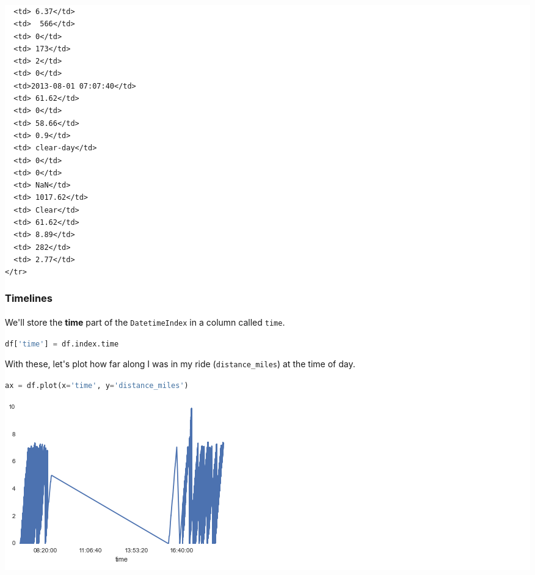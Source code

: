       <td> 6.37</td>
      <td>  566</td>
      <td> 0</td>
      <td> 173</td>
      <td> 2</td>
      <td> 0</td>
      <td>2013-08-01 07:07:40</td>
      <td> 61.62</td>
      <td> 0</td>
      <td> 58.66</td>
      <td> 0.9</td>
      <td> clear-day</td>
      <td> 0</td>
      <td> 0</td>
      <td> NaN</td>
      <td> 1017.62</td>
      <td> Clear</td>
      <td> 61.62</td>
      <td> 8.89</td>
      <td> 282</td>
      <td> 2.77</td>
    </tr>
  </tbody>
</table>
</div>



### Timelines

We'll store the **time** part of the `DatetimeIndex` in a column called `time`.


```python
df['time'] = df.index.time
```

With these, let's plot how far along I was in my ride (`distance_miles`) at the time of day.


```python
ax = df.plot(x='time', y='distance_miles')
```


![png](pp03_files/pp03_15_0.png)
